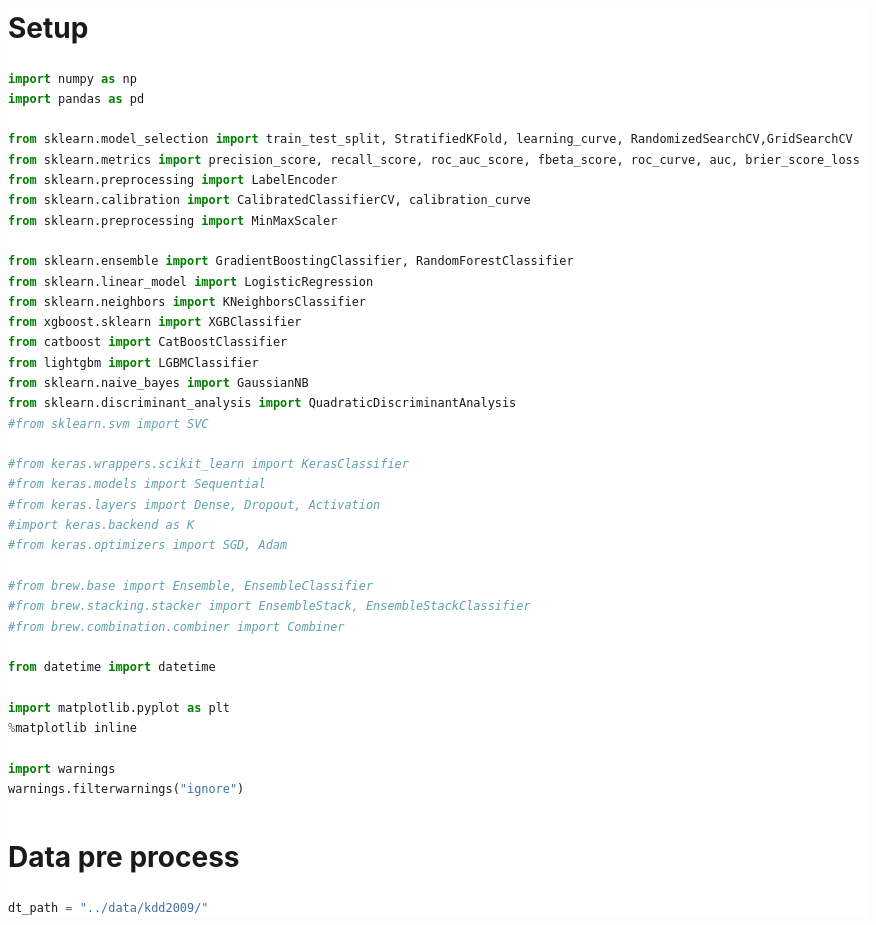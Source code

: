 
# Setup


```python
import numpy as np
import pandas as pd

from sklearn.model_selection import train_test_split, StratifiedKFold, learning_curve, RandomizedSearchCV,GridSearchCV
from sklearn.metrics import precision_score, recall_score, roc_auc_score, fbeta_score, roc_curve, auc, brier_score_loss
from sklearn.preprocessing import LabelEncoder
from sklearn.calibration import CalibratedClassifierCV, calibration_curve
from sklearn.preprocessing import MinMaxScaler

from sklearn.ensemble import GradientBoostingClassifier, RandomForestClassifier
from sklearn.linear_model import LogisticRegression
from sklearn.neighbors import KNeighborsClassifier
from xgboost.sklearn import XGBClassifier
from catboost import CatBoostClassifier
from lightgbm import LGBMClassifier
from sklearn.naive_bayes import GaussianNB
from sklearn.discriminant_analysis import QuadraticDiscriminantAnalysis
#from sklearn.svm import SVC

#from keras.wrappers.scikit_learn import KerasClassifier
#from keras.models import Sequential
#from keras.layers import Dense, Dropout, Activation
#import keras.backend as K
#from keras.optimizers import SGD, Adam

#from brew.base import Ensemble, EnsembleClassifier
#from brew.stacking.stacker import EnsembleStack, EnsembleStackClassifier
#from brew.combination.combiner import Combiner

from datetime import datetime

import matplotlib.pyplot as plt
%matplotlib inline

import warnings
warnings.filterwarnings("ignore")

```

# Data pre process


```python
dt_path = "../data/kdd2009/"
```
